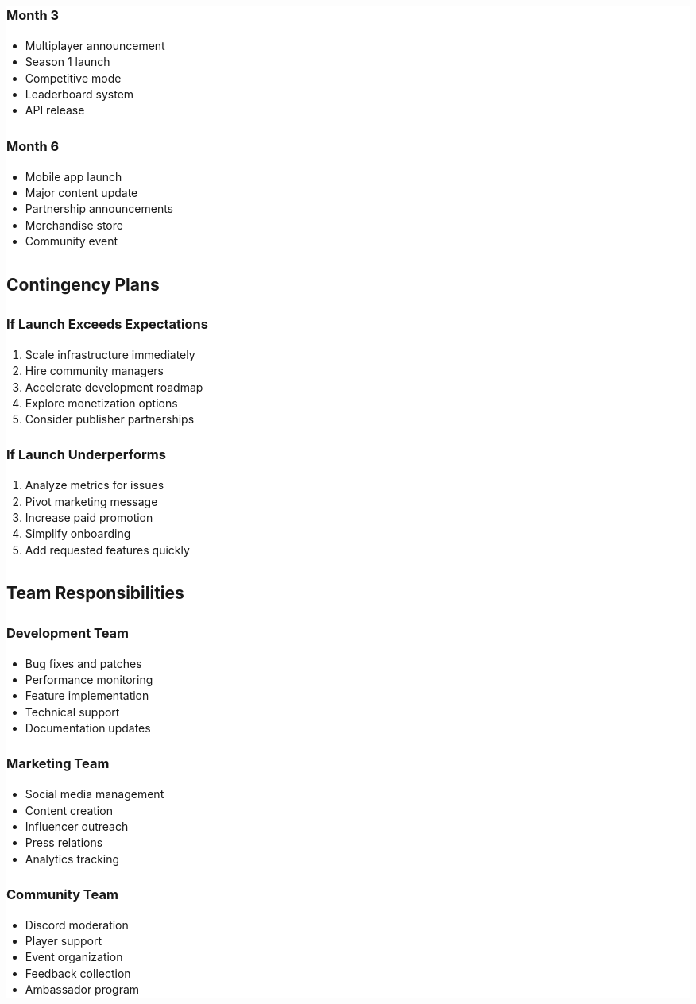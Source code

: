 ### Month 3
- Multiplayer announcement
- Season 1 launch
- Competitive mode
- Leaderboard system
- API release

### Month 6
- Mobile app launch
- Major content update
- Partnership announcements
- Merchandise store
- Community event

## Contingency Plans

### If Launch Exceeds Expectations
1. Scale infrastructure immediately
2. Hire community managers
3. Accelerate development roadmap
4. Explore monetization options
5. Consider publisher partnerships

### If Launch Underperforms
1. Analyze metrics for issues
2. Pivot marketing message
3. Increase paid promotion
4. Simplify onboarding
5. Add requested features quickly

## Team Responsibilities

### Development Team
- Bug fixes and patches
- Performance monitoring
- Feature implementation
- Technical support
- Documentation updates

### Marketing Team
- Social media management
- Content creation
- Influencer outreach
- Press relations
- Analytics tracking

### Community Team
- Discord moderation
- Player support
- Event organization
- Feedback collection
- Ambassador program
